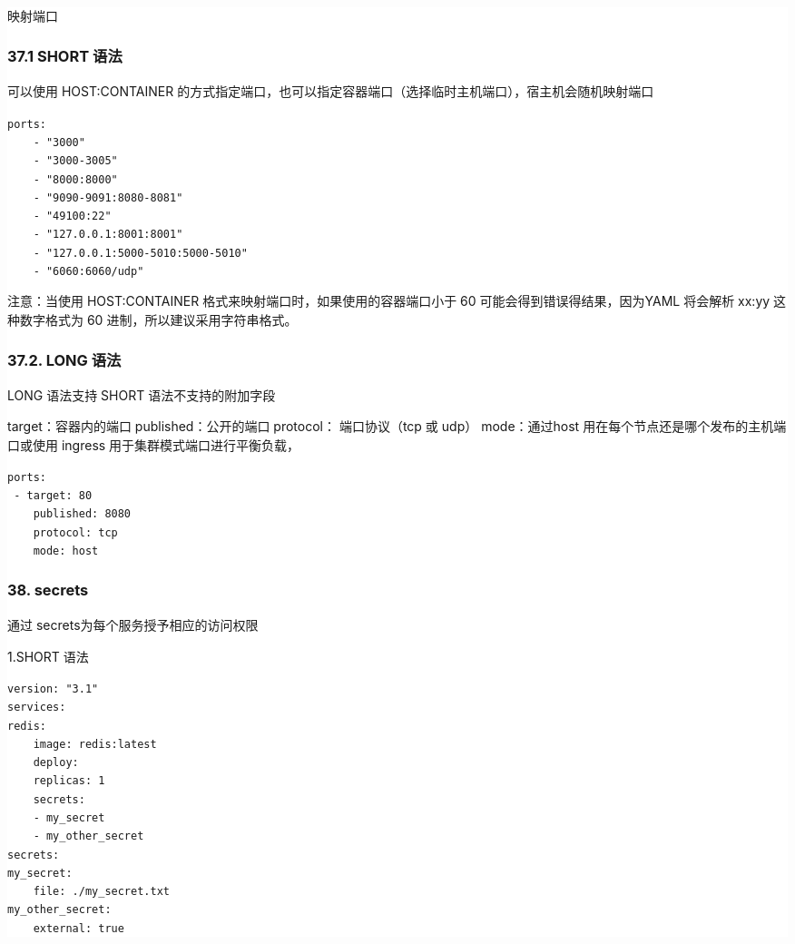 映射端口

### 37.1 SHORT 语法

可以使用 HOST:CONTAINER 的方式指定端口，也可以指定容器端口（选择临时主机端口），宿主机会随机映射端口

```
ports:
    - "3000"
    - "3000-3005"
    - "8000:8000"
    - "9090-9091:8080-8081"
    - "49100:22"
    - "127.0.0.1:8001:8001"
    - "127.0.0.1:5000-5010:5000-5010"
    - "6060:6060/udp"

```

注意：当使用 HOST:CONTAINER 格式来映射端口时，如果使用的容器端口小于 60 可能会得到错误得结果，因为YAML 将会解析 xx:yy 这种数字格式为 60 进制，所以建议采用字符串格式。

### 37.2. LONG 语法

LONG 语法支持 SHORT 语法不支持的附加字段

target：容器内的端口 published：公开的端口 protocol： 端口协议（tcp 或 udp） mode：通过host 用在每个节点还是哪个发布的主机端口或使用 ingress 用于集群模式端口进行平衡负载，

```
ports:
 - target: 80
    published: 8080
    protocol: tcp
    mode: host

```

### 38. secrets

通过 secrets为每个服务授予相应的访问权限

1.SHORT 语法

```
version: "3.1"
services:
redis:
    image: redis:latest
    deploy:
    replicas: 1
    secrets:
    - my_secret
    - my_other_secret
secrets:
my_secret:
    file: ./my_secret.txt
my_other_secret:
    external: true

```
